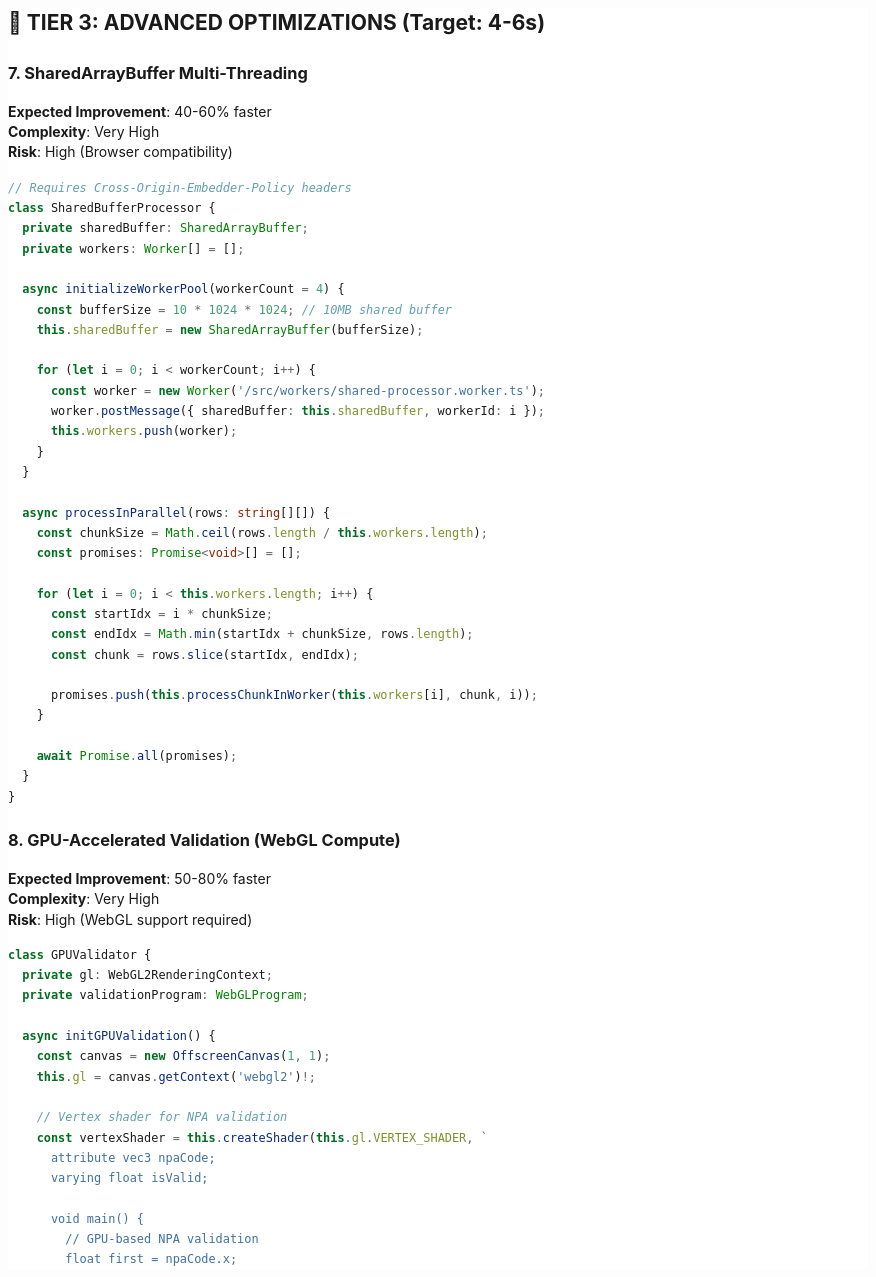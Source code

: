 
## 🎯 **TIER 3: ADVANCED OPTIMIZATIONS** (Target: 4-6s)

### **7. SharedArrayBuffer Multi-Threading**
**Expected Improvement**: 40-60% faster  
**Complexity**: Very High  
**Risk**: High (Browser compatibility)  

```typescript
// Requires Cross-Origin-Embedder-Policy headers
class SharedBufferProcessor {
  private sharedBuffer: SharedArrayBuffer;
  private workers: Worker[] = [];
  
  async initializeWorkerPool(workerCount = 4) {
    const bufferSize = 10 * 1024 * 1024; // 10MB shared buffer
    this.sharedBuffer = new SharedArrayBuffer(bufferSize);
    
    for (let i = 0; i < workerCount; i++) {
      const worker = new Worker('/src/workers/shared-processor.worker.ts');
      worker.postMessage({ sharedBuffer: this.sharedBuffer, workerId: i });
      this.workers.push(worker);
    }
  }
  
  async processInParallel(rows: string[][]) {
    const chunkSize = Math.ceil(rows.length / this.workers.length);
    const promises: Promise<void>[] = [];
    
    for (let i = 0; i < this.workers.length; i++) {
      const startIdx = i * chunkSize;
      const endIdx = Math.min(startIdx + chunkSize, rows.length);
      const chunk = rows.slice(startIdx, endIdx);
      
      promises.push(this.processChunkInWorker(this.workers[i], chunk, i));
    }
    
    await Promise.all(promises);
  }
}
```

### **8. GPU-Accelerated Validation (WebGL Compute)**
**Expected Improvement**: 50-80% faster  
**Complexity**: Very High  
**Risk**: High (WebGL support required)  

```typescript
class GPUValidator {
  private gl: WebGL2RenderingContext;
  private validationProgram: WebGLProgram;
  
  async initGPUValidation() {
    const canvas = new OffscreenCanvas(1, 1);
    this.gl = canvas.getContext('webgl2')!;
    
    // Vertex shader for NPA validation
    const vertexShader = this.createShader(this.gl.VERTEX_SHADER, `
      attribute vec3 npaCode;
      varying float isValid;
      
      void main() {
        // GPU-based NPA validation
        float first = npaCode.x;
```